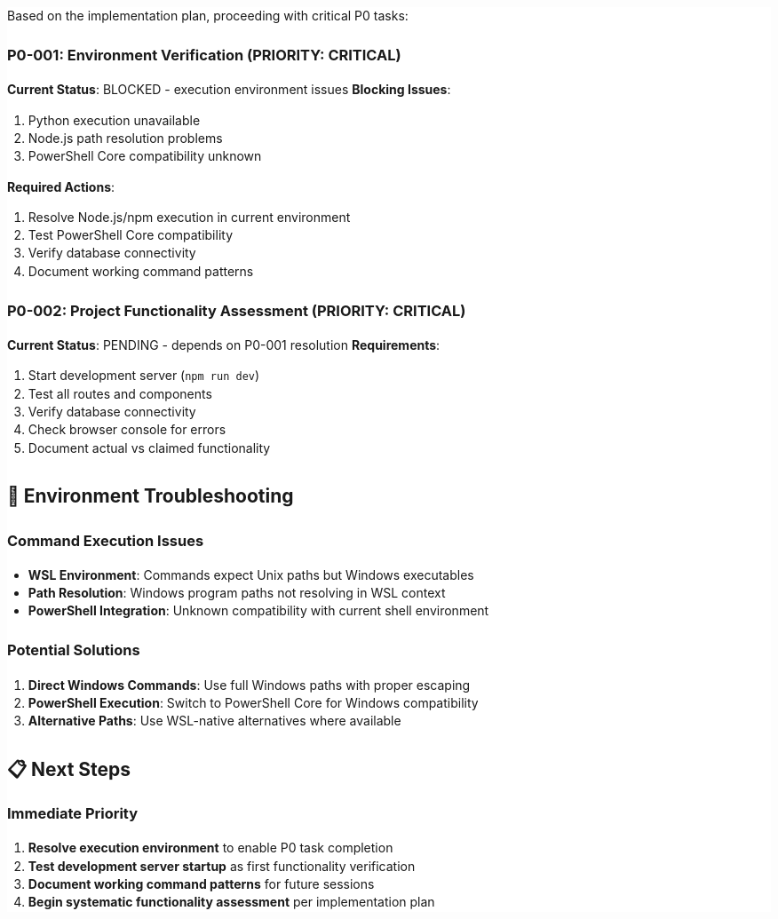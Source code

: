Based on the implementation plan, proceeding with critical P0 tasks:

### P0-001: Environment Verification (PRIORITY: CRITICAL)

**Current Status**: BLOCKED - execution environment issues
**Blocking Issues**:

1. Python execution unavailable
2. Node.js path resolution problems
3. PowerShell Core compatibility unknown

**Required Actions**:

1. Resolve Node.js/npm execution in current environment
2. Test PowerShell Core compatibility
3. Verify database connectivity
4. Document working command patterns

### P0-002: Project Functionality Assessment (PRIORITY: CRITICAL)

**Current Status**: PENDING - depends on P0-001 resolution
**Requirements**:

1. Start development server (`npm run dev`)
2. Test all routes and components
3. Verify database connectivity
4. Check browser console for errors
5. Document actual vs claimed functionality

## 🔧 Environment Troubleshooting

### Command Execution Issues

- **WSL Environment**: Commands expect Unix paths but Windows executables
- **Path Resolution**: Windows program paths not resolving in WSL context
- **PowerShell Integration**: Unknown compatibility with current shell environment

### Potential Solutions

1. **Direct Windows Commands**: Use full Windows paths with proper escaping
2. **PowerShell Execution**: Switch to PowerShell Core for Windows compatibility
3. **Alternative Paths**: Use WSL-native alternatives where available

## 📋 Next Steps

### Immediate Priority

1. **Resolve execution environment** to enable P0 task completion
2. **Test development server startup** as first functionality verification
3. **Document working command patterns** for future sessions
4. **Begin systematic functionality assessment** per implementation plan
